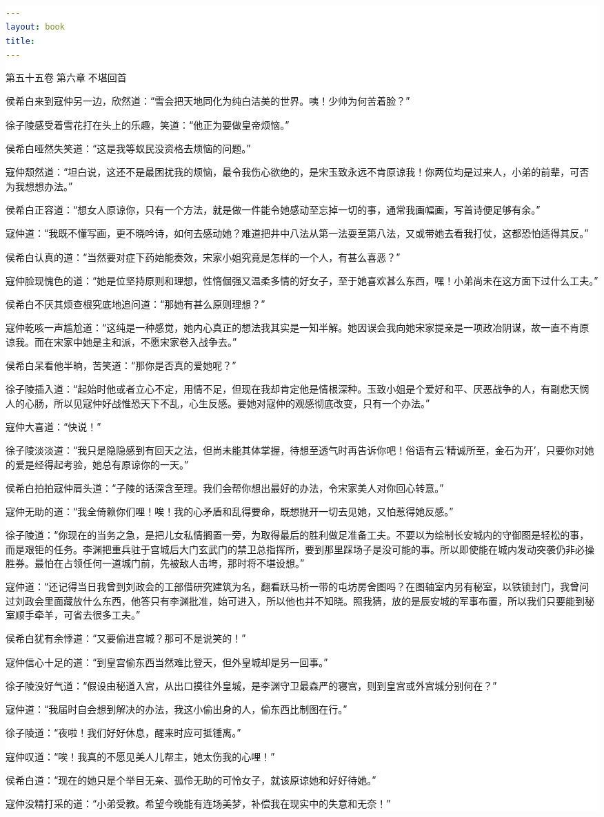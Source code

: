 ```yaml
---
layout: book
title:
---
```

第五十五卷 第六章 不堪回首

侯希白来到寇仲另一边，欣然道：“雪会把天地同化为纯白洁美的世界。咦！少帅为何苦着脸？”

徐子陵感受着雪花打在头上的乐趣，笑道：“他正为要做皇帝烦恼。”

侯希白哑然失笑道：“这是我等蚁民没资格去烦恼的问题。”

寇仲颓然道：“坦白说，这还不是最困扰我的烦恼，最令我伤心欲绝的，是宋玉致永远不肯原谅我！你两位均是过来人，小弟的前辈，可否为我想想办法。”

侯希白正容道：“想女人原谅你，只有一个方法，就是做一件能令她感动至忘掉一切的事，通常我画幅画，写首诗便足够有余。”

寇仲道：“我既不懂写画，更不晓吟诗，如何去感动她？难道把井中八法从第一法耍至第八法，又或带她去看我打仗，这都恐怕适得其反。”

侯希白认真的道：“当然要对症下药始能奏效，宋家小姐究竟是怎样的一个人，有甚么喜恶？”

寇仲脸现愧色的道：“她是位坚持原则和理想，性惰倔强又温柔多情的好女子，至于她喜欢甚么东西，嘿！小弟尚未在这方面下过什么工夫。”

侯希白不厌其烦查根究底地追问道：“那她有甚么原则理想？”

寇仲乾咳一声尴尬道：“这纯是一种感觉，她内心真正的想法我其实是一知半解。她因误会我向她宋家提亲是一项政冶阴谋，故一直不肯原谅我。而在宋家中她是主和派，不愿宋家卷入战争去。”

侯希白呆看他半晌，苦笑道：“那你是否真的爱她呢？”

徐子陵插入道：“起始时他或者立心不定，用情不足，但现在我却肯定他是情根深种。玉致小姐是个爱好和平、厌恶战争的人，有副悲天悯人的心肠，所以见寇仲好战惟恐天下不乱，心生反感。要她对寇仲的观感彻底改变，只有一个办法。”

寇仲大喜道：“快说！”

徐子陵淡淡道：“我只是隐隐感到有回天之法，但尚未能其体掌握，待想至透气时再告诉你吧！俗语有云‘精诚所至，金石为开’，只要你对她的爱是经得起考验，她总有原谅你的一天。”

侯希白拍拍寇仲肩头道：“子陵的话深含至理。我们会帮你想出最好的办法，令宋家美人对你回心转意。”

寇仲无助的道：“我全倚赖你们哩！唉！我的心矛盾和乱得要命，既想抛开一切去见她，又怕惹得她反感。”

徐子陵道：“你现在的当务之急，是把儿女私情搁置一旁，为取得最后的胜利做足准备工夫。不要以为绘制长安城内的守御图是轻松的事，而是艰钜的任务。李渊把重兵驻于宫城后大门玄武门的禁卫总指挥所，要到那里踩场子是没可能的事。所以即使能在城内发动突袭仍非必操胜券。最怕在占领任何一道城门前，先被敌人击垮，那时将不堪设想。”

寇仲道：“还记得当日我曾到刘政会的工部借研究建筑为名，翻看跃马桥一带的屯坊房舍图吗？在图轴室内另有秘室，以铁锁封门，我曾问过刘政会里面藏放什么东西，他答只有李渊批准，始可进入，所以他也并不知晓。照我猜，放的是辰安城的军事布置，所以我们只要能到秘室顺手牵羊，可省去很多工夫。”

侯希白犹有余悸道：“又要偷进宫城？那可不是说笑的！”

寇仲信心十足的道：“到皇宫偷东西当然难比登天，但外皇城却是另一回事。”

徐子陵没好气道：“假设由秘道入宫，从出口摸往外皇城，是李渊守卫最森严的寝宫，则到皇宫或外宫城分别何在？”

寇仲道：“我届时自会想到解决的办法，我这小偷出身的人，偷东西比制图在行。”

徐子陵道：“夜啦！我们好好休息，醒来时应可抵锺离。”

寇仲叹道：“唉！我真的不愿见美人儿帮主，她太伤我的心哩！”

侯希白道：“现在的她只是个举目无亲、孤伶无助的可怜女子，就该原谅她和好好待她。”

寇仲没精打采的道：“小弟受教。希望今晚能有连场美梦，补偿我在现实中的失意和无奈！”
